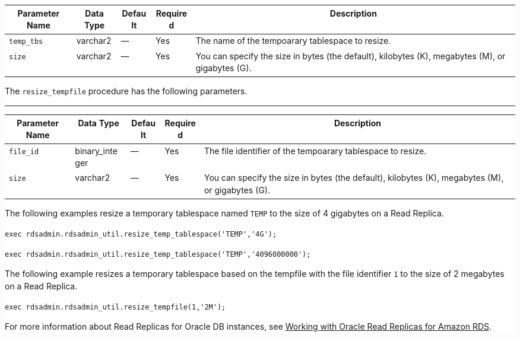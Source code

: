 | Parameter Name | Data Type | Default | Required | Description | 
| --- | --- | --- | --- | --- | 
| `temp_tbs` | varchar2 | — | Yes | The name of the tempoarary tablespace to resize\. | 
| `size` | varchar2 | — | Yes | You can specify the size in bytes \(the default\), kilobytes \(K\), megabytes \(M\), or gigabytes \(G\)\.   | 

The `resize_tempfile` procedure has the following parameters\.


****  

| Parameter Name | Data Type | Default | Required | Description | 
| --- | --- | --- | --- | --- | 
| `file_id` | binary\_integer | — | Yes | The file identifier of the tempoarary tablespace to resize\. | 
| `size` | varchar2 | — | Yes | You can specify the size in bytes \(the default\), kilobytes \(K\), megabytes \(M\), or gigabytes \(G\)\.   | 

The following examples resize a temporary tablespace named `TEMP` to the size of 4 gigabytes on a Read Replica\.

```
exec rdsadmin.rdsadmin_util.resize_temp_tablespace('TEMP','4G');        
```

```
exec rdsadmin.rdsadmin_util.resize_temp_tablespace('TEMP','4096000000');        
```

The following example resizes a temporary tablespace based on the tempfile with the file identifier `1` to the size of 2 megabytes on a Read Replica\.

```
exec rdsadmin.rdsadmin_util.resize_tempfile(1,'2M');        
```

For more information about Read Replicas for Oracle DB instances, see [Working with Oracle Read Replicas for Amazon RDS](oracle-read-replicas.md)\.
